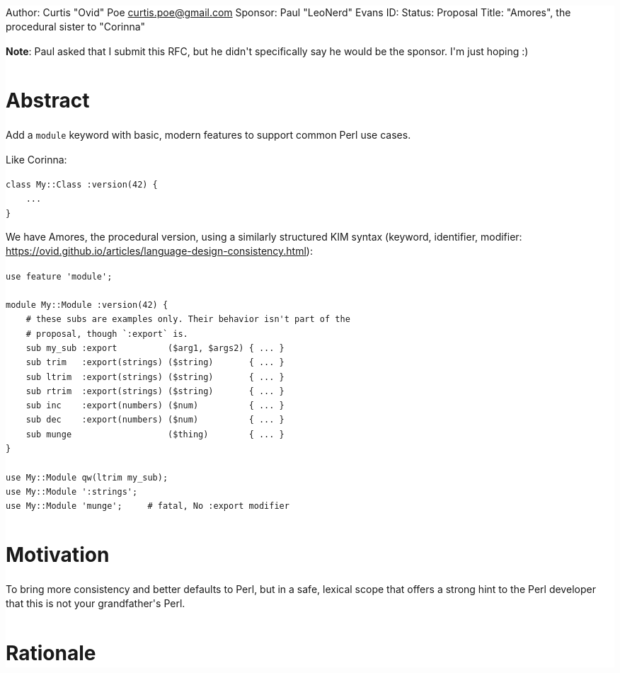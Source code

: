 Author:  Curtis "Ovid" Poe <curtis.poe@gmail.com>
Sponsor: Paul "LeoNerd" Evans
ID:
Status:  Proposal
Title:   "Amores", the procedural sister to "Corinna"

**Note**: Paul asked that I submit this RFC, but he didn't specifically say he
would be the sponsor. I'm just hoping :)

# Abstract

Add a `module` keyword with basic, modern features to support common Perl use
cases.

Like Corinna:

    class My::Class :version(42) {
        ...
    }

We have Amores, the procedural version, using a similarly structured KIM
syntax (keyword, identifier, modifier:
https://ovid.github.io/articles/language-design-consistency.html):

    use feature 'module';

    module My::Module :version(42) {
        # these subs are examples only. Their behavior isn't part of the
        # proposal, though `:export` is.
        sub my_sub :export          ($arg1, $args2) { ... }
        sub trim   :export(strings) ($string)       { ... }
        sub ltrim  :export(strings) ($string)       { ... }
        sub rtrim  :export(strings) ($string)       { ... }
        sub inc    :export(numbers) ($num)          { ... }
        sub dec    :export(numbers) ($num)          { ... }
        sub munge                   ($thing)        { ... }
    }

    use My::Module qw(ltrim my_sub);
    use My::Module ':strings';
    use My::Module 'munge';     # fatal, No :export modifier

# Motivation

To bring more consistency and better defaults to Perl, but in a safe, lexical
scope that offers a strong hint to the Perl developer that this is not your
grandfather's Perl.

# Rationale
